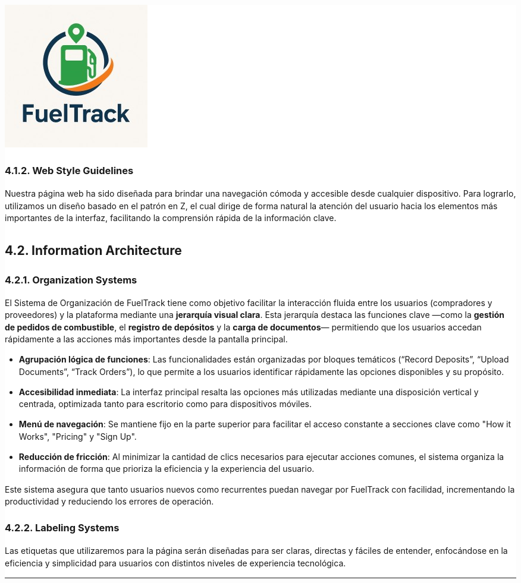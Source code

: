 ![FuelTrack logo](assets/chapter-4/logo-fueltrack.jpg)

### 4.1.2. Web Style Guidelines

Nuestra página web ha sido diseñada para brindar una navegación cómoda y accesible desde cualquier dispositivo. Para lograrlo, utilizamos un diseño basado en el patrón en Z, el cual dirige de forma natural la atención del usuario hacia los elementos más importantes de la interfaz, facilitando la comprensión rápida de la información clave.

## 4.2. Information Architecture

### 4.2.1. Organization Systems

El Sistema de Organización de FuelTrack tiene como objetivo facilitar la interacción fluida entre los usuarios (compradores y proveedores) y la plataforma mediante una **jerarquía visual clara**. Esta jerarquía destaca las funciones clave —como la **gestión de pedidos de combustible**, el **registro de depósitos** y la **carga de documentos**— permitiendo que los usuarios accedan rápidamente a las acciones más importantes desde la pantalla principal.

- **Agrupación lógica de funciones**: Las funcionalidades están organizadas por bloques temáticos (“Record Deposits”, “Upload Documents”, “Track Orders”), lo que permite a los usuarios identificar rápidamente las opciones disponibles y su propósito.
  
- **Accesibilidad inmediata**: La interfaz principal resalta las opciones más utilizadas mediante una disposición vertical y centrada, optimizada tanto para escritorio como para dispositivos móviles.
  
- **Menú de navegación**: Se mantiene fijo en la parte superior para facilitar el acceso constante a secciones clave como "How it Works", "Pricing" y "Sign Up".
  
- **Reducción de fricción**: Al minimizar la cantidad de clics necesarios para ejecutar acciones comunes, el sistema organiza la información de forma que prioriza la eficiencia y la experiencia del usuario.

Este sistema asegura que tanto usuarios nuevos como recurrentes puedan navegar por FuelTrack con facilidad, incrementando la productividad y reduciendo los errores de operación.

### 4.2.2. Labeling Systems

Las etiquetas que utilizaremos para la página serán diseñadas para ser claras, directas y fáciles de entender, enfocándose en la eficiencia y simplicidad para usuarios con distintos niveles de experiencia tecnológica.

---